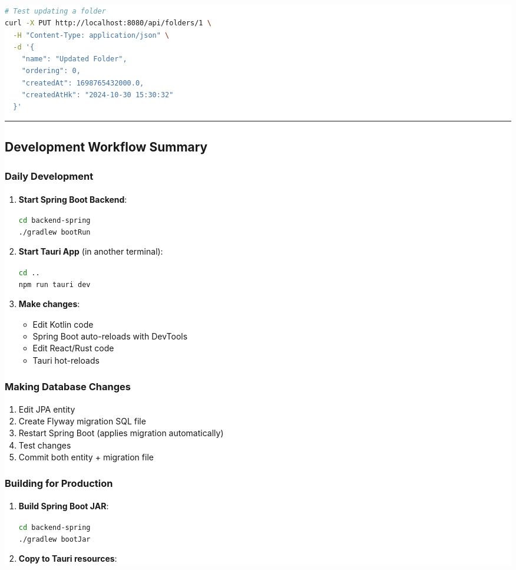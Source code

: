 ```bash
# Test updating a folder
curl -X PUT http://localhost:8080/api/folders/1 \
  -H "Content-Type: application/json" \
  -d '{
    "name": "Updated Folder",
    "ordering": 0,
    "createdAt": 1698765432000.0,
    "createdAtHk": "2024-10-30 15:30:32"
  }'
```

---

## Development Workflow Summary

### Daily Development

1. **Start Spring Boot Backend**:

   ```bash
   cd backend-spring
   ./gradlew bootRun
   ```

2. **Start Tauri App** (in another terminal):

   ```bash
   cd ..
   npm run tauri dev
   ```

3. **Make changes**:
   - Edit Kotlin code
   - Spring Boot auto-reloads with DevTools
   - Edit React/Rust code
   - Tauri hot-reloads

### Making Database Changes

1. Edit JPA entity
2. Create Flyway migration SQL file
3. Restart Spring Boot (applies migration automatically)
4. Test changes
5. Commit both entity + migration file

### Building for Production

1. **Build Spring Boot JAR**:

   ```bash
   cd backend-spring
   ./gradlew bootJar
   ```

2. **Copy to Tauri resources**:
